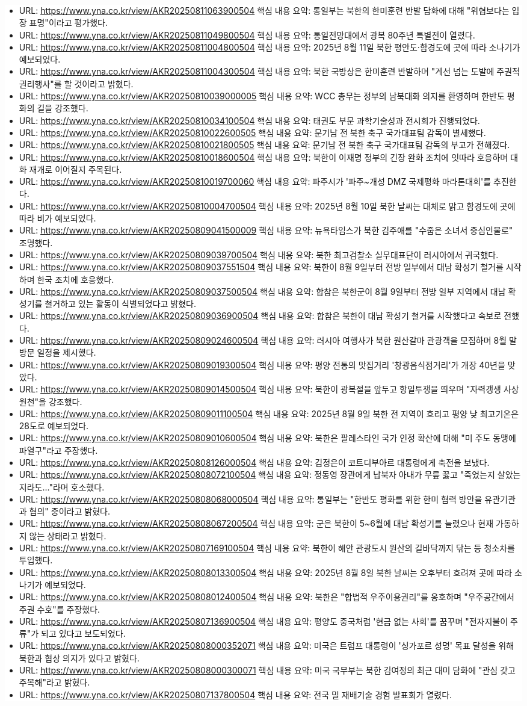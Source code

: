- URL: https://www.yna.co.kr/view/AKR20250811063900504
  핵심 내용 요약: 통일부는 북한의 한미훈련 반발 담화에 대해 "위협보다는 입장 표명"이라고 평가했다.
- URL: https://www.yna.co.kr/view/AKR20250811049800504
  핵심 내용 요약: 통일전망대에서 광복 80주년 특별전이 열렸다.
- URL: https://www.yna.co.kr/view/AKR20250811004800504
  핵심 내용 요약: 2025년 8월 11일 북한 평안도·함경도에 곳에 따라 소나기가 예보되었다.
- URL: https://www.yna.co.kr/view/AKR20250811004300504
  핵심 내용 요약: 북한 국방상은 한미훈련 반발하며 "계선 넘는 도발에 주권적 권리행사"를 할 것이라고 밝혔다.
- URL: https://www.yna.co.kr/view/AKR20250810039000005
  핵심 내용 요약: WCC 총무는 정부의 남북대화 의지를 환영하며 한반도 평화의 길을 강조했다.
- URL: https://www.yna.co.kr/view/AKR20250810034100504
  핵심 내용 요약: 태권도 부문 과학기술성과 전시회가 진행되었다.
- URL: https://www.yna.co.kr/view/AKR20250810022600505
  핵심 내용 요약: 문기남 전 북한 축구 국가대표팀 감독이 별세했다.
- URL: https://www.yna.co.kr/view/AKR20250810021800505
  핵심 내용 요약: 문기남 전 북한 축구 국가대표팀 감독의 부고가 전해졌다.
- URL: https://www.yna.co.kr/view/AKR20250810018600504
  핵심 내용 요약: 북한이 이재명 정부의 긴장 완화 조치에 잇따라 호응하며 대화 재개로 이어질지 주목된다.
- URL: https://www.yna.co.kr/view/AKR20250810019700060
  핵심 내용 요약: 파주시가 '파주~개성 DMZ 국제평화 마라톤대회'를 추진한다.
- URL: https://www.yna.co.kr/view/AKR20250810004700504
  핵심 내용 요약: 2025년 8월 10일 북한 날씨는 대체로 맑고 함경도에 곳에 따라 비가 예보되었다.
- URL: https://www.yna.co.kr/view/AKR20250809041500009
  핵심 내용 요약: 뉴욕타임스가 북한 김주애를 "수줍은 소녀서 중심인물로" 조명했다.
- URL: https://www.yna.co.kr/view/AKR20250809039700504
  핵심 내용 요약: 북한 최고검찰소 실무대표단이 러시아에서 귀국했다.
- URL: https://www.yna.co.kr/view/AKR20250809037551504
  핵심 내용 요약: 북한이 8월 9일부터 전방 일부에서 대남 확성기 철거를 시작하며 한국 조치에 호응했다.
- URL: https://www.yna.co.kr/view/AKR20250809037500504
  핵심 내용 요약: 합참은 북한군이 8월 9일부터 전방 일부 지역에서 대남 확성기를 철거하고 있는 활동이 식별되었다고 밝혔다.
- URL: https://www.yna.co.kr/view/AKR20250809036900504
  핵심 내용 요약: 합참은 북한이 대남 확성기 철거를 시작했다고 속보로 전했다.
- URL: https://www.yna.co.kr/view/AKR20250809024600504
  핵심 내용 요약: 러시아 여행사가 북한 원산갈마 관광객을 모집하며 8월 말 방문 일정을 제시했다.
- URL: https://www.yna.co.kr/view/AKR20250809019300504
  핵심 내용 요약: 평양 전통의 맛집거리 '창광음식점거리'가 개장 40년을 맞았다.
- URL: https://www.yna.co.kr/view/AKR20250809014500504
  핵심 내용 요약: 북한이 광복절을 앞두고 항일투쟁을 띄우며 "자력갱생 사상 원천"을 강조했다.
- URL: https://www.yna.co.kr/view/AKR20250809011100504
  핵심 내용 요약: 2025년 8월 9일 북한 전 지역이 흐리고 평양 낮 최고기온은 28도로 예보되었다.
- URL: https://www.yna.co.kr/view/AKR20250809010600504
  핵심 내용 요약: 북한은 팔레스타인 국가 인정 확산에 대해 "미 주도 동맹에 파열구"라고 주장했다.
- URL: https://www.yna.co.kr/view/AKR20250808126000504
  핵심 내용 요약: 김정은이 코트디부아르 대통령에게 축전을 보냈다.
- URL: https://www.yna.co.kr/view/AKR20250808072100504
  핵심 내용 요약: 정동영 장관에게 납북자 아내가 무릎 꿇고 "죽었는지 살았는지라도…"라며 호소했다.
- URL: https://www.yna.co.kr/view/AKR20250808068000504
  핵심 내용 요약: 통일부는 "한반도 평화를 위한 한미 협력 방안을 유관기관과 협의" 중이라고 밝혔다.
- URL: https://www.yna.co.kr/view/AKR20250808067200504
  핵심 내용 요약: 군은 북한이 5~6월에 대남 확성기를 늘렸으나 현재 가동하지 않는 상태라고 밝혔다.
- URL: https://www.yna.co.kr/view/AKR20250807169100504
  핵심 내용 요약: 북한이 해안 관광도시 원산의 길바닥까지 닦는 등 청소차를 투입했다.
- URL: https://www.yna.co.kr/view/AKR20250808013300504
  핵심 내용 요약: 2025년 8월 8일 북한 날씨는 오후부터 흐려져 곳에 따라 소나기가 예보되었다.
- URL: https://www.yna.co.kr/view/AKR20250808012400504
  핵심 내용 요약: 북한은 "합법적 우주이용권리"를 옹호하며 "우주공간에서 주권 수호"를 주장했다.
- URL: https://www.yna.co.kr/view/AKR20250807136900504
  핵심 내용 요약: 평양도 중국처럼 '현금 없는 사회'를 꿈꾸며 "전자지불이 주류"가 되고 있다고 보도되었다.
- URL: https://www.yna.co.kr/view/AKR20250808000352071
  핵심 내용 요약: 미국은 트럼프 대통령이 '싱가포르 성명' 목표 달성을 위해 북한과 협상 의지가 있다고 밝혔다.
- URL: https://www.yna.co.kr/view/AKR20250808000300071
  핵심 내용 요약: 미국 국무부는 북한 김여정의 최근 대미 담화에 "관심 갖고 주목해"라고 밝혔다.
- URL: https://www.yna.co.kr/view/AKR20250807137800504
  핵심 내용 요약: 전국 밀 재배기술 경험 발표회가 열렸다.